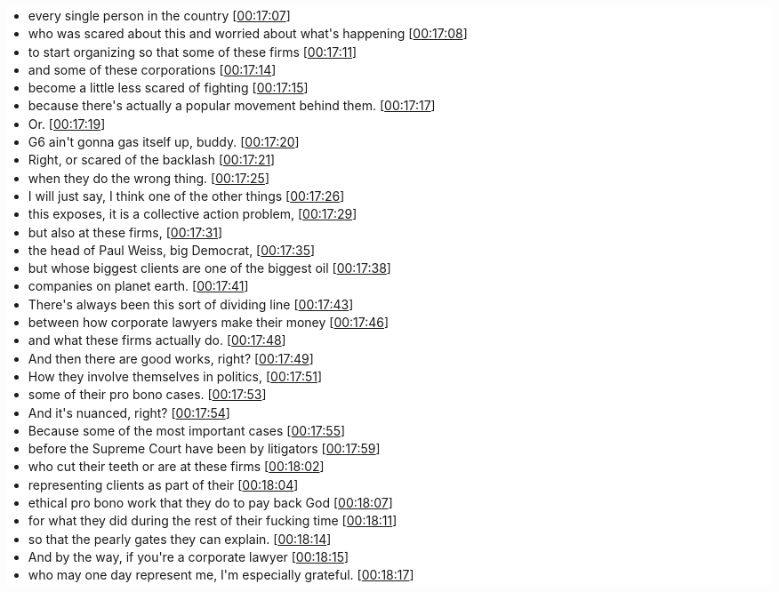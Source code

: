 *  every single person in the country [[00:17:07](https://www.youtube.com/watch?v=EU8hjR9ZrTY&t=1027.14s)]
*  who was scared about this and worried about what's happening [[00:17:08](https://www.youtube.com/watch?v=EU8hjR9ZrTY&t=1028.8600000000001s)]
*  to start organizing so that some of these firms [[00:17:11](https://www.youtube.com/watch?v=EU8hjR9ZrTY&t=1031.54s)]
*  and some of these corporations [[00:17:14](https://www.youtube.com/watch?v=EU8hjR9ZrTY&t=1034.78s)]
*  become a little less scared of fighting [[00:17:15](https://www.youtube.com/watch?v=EU8hjR9ZrTY&t=1035.82s)]
*  because there's actually a popular movement behind them. [[00:17:17](https://www.youtube.com/watch?v=EU8hjR9ZrTY&t=1037.78s)]
*  Or. [[00:17:19](https://www.youtube.com/watch?v=EU8hjR9ZrTY&t=1039.7s)]
*  G6 ain't gonna gas itself up, buddy. [[00:17:20](https://www.youtube.com/watch?v=EU8hjR9ZrTY&t=1040.54s)]
*  Right, or scared of the backlash [[00:17:21](https://www.youtube.com/watch?v=EU8hjR9ZrTY&t=1041.58s)]
*  when they do the wrong thing. [[00:17:25](https://www.youtube.com/watch?v=EU8hjR9ZrTY&t=1045.1s)]
*  I will just say, I think one of the other things [[00:17:26](https://www.youtube.com/watch?v=EU8hjR9ZrTY&t=1046.98s)]
*  this exposes, it is a collective action problem, [[00:17:29](https://www.youtube.com/watch?v=EU8hjR9ZrTY&t=1049.48s)]
*  but also at these firms, [[00:17:31](https://www.youtube.com/watch?v=EU8hjR9ZrTY&t=1051.8999999999999s)]
*  the head of Paul Weiss, big Democrat, [[00:17:35](https://www.youtube.com/watch?v=EU8hjR9ZrTY&t=1055.22s)]
*  but whose biggest clients are one of the biggest oil [[00:17:38](https://www.youtube.com/watch?v=EU8hjR9ZrTY&t=1058.34s)]
*  companies on planet earth. [[00:17:41](https://www.youtube.com/watch?v=EU8hjR9ZrTY&t=1061.9199999999998s)]
*  There's always been this sort of dividing line [[00:17:43](https://www.youtube.com/watch?v=EU8hjR9ZrTY&t=1063.54s)]
*  between how corporate lawyers make their money [[00:17:46](https://www.youtube.com/watch?v=EU8hjR9ZrTY&t=1066.02s)]
*  and what these firms actually do. [[00:17:48](https://www.youtube.com/watch?v=EU8hjR9ZrTY&t=1068.3799999999999s)]
*  And then there are good works, right? [[00:17:49](https://www.youtube.com/watch?v=EU8hjR9ZrTY&t=1069.8s)]
*  How they involve themselves in politics, [[00:17:51](https://www.youtube.com/watch?v=EU8hjR9ZrTY&t=1071.36s)]
*  some of their pro bono cases. [[00:17:53](https://www.youtube.com/watch?v=EU8hjR9ZrTY&t=1073.1399999999999s)]
*  And it's nuanced, right? [[00:17:54](https://www.youtube.com/watch?v=EU8hjR9ZrTY&t=1074.1799999999998s)]
*  Because some of the most important cases [[00:17:55](https://www.youtube.com/watch?v=EU8hjR9ZrTY&t=1075.56s)]
*  before the Supreme Court have been by litigators [[00:17:59](https://www.youtube.com/watch?v=EU8hjR9ZrTY&t=1079.58s)]
*  who cut their teeth or are at these firms [[00:18:02](https://www.youtube.com/watch?v=EU8hjR9ZrTY&t=1082.6999999999998s)]
*  representing clients as part of their [[00:18:04](https://www.youtube.com/watch?v=EU8hjR9ZrTY&t=1084.8s)]
*  ethical pro bono work that they do to pay back God [[00:18:07](https://www.youtube.com/watch?v=EU8hjR9ZrTY&t=1087.3799999999999s)]
*  for what they did during the rest of their fucking time [[00:18:11](https://www.youtube.com/watch?v=EU8hjR9ZrTY&t=1091.26s)]
*  so that the pearly gates they can explain. [[00:18:14](https://www.youtube.com/watch?v=EU8hjR9ZrTY&t=1094.02s)]
*  And by the way, if you're a corporate lawyer [[00:18:15](https://www.youtube.com/watch?v=EU8hjR9ZrTY&t=1095.9399999999998s)]
*  who may one day represent me, I'm especially grateful. [[00:18:17](https://www.youtube.com/watch?v=EU8hjR9ZrTY&t=1097.1799999999998s)]